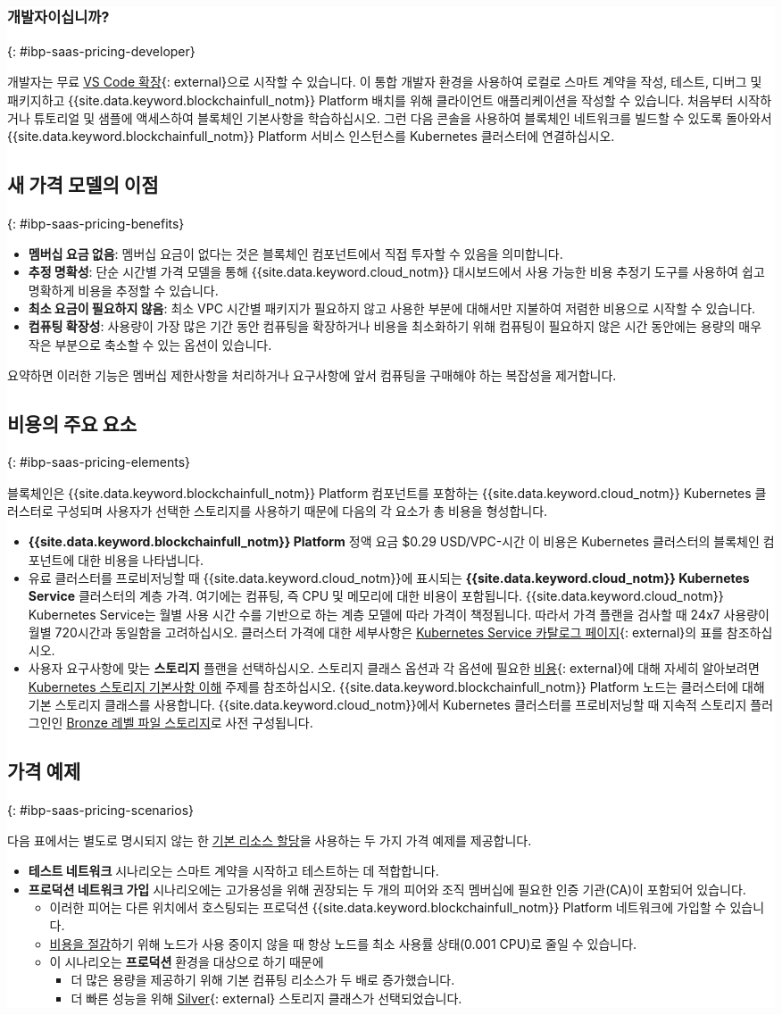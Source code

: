 ### 개발자이십니까?
{: #ibp-saas-pricing-developer}

개발자는 무료 [VS Code 확장](https://marketplace.visualstudio.com/items?itemName=IBMBlockchain.ibm-blockchain-platform){: external}으로 시작할 수 있습니다. 이 통합 개발자 환경을 사용하여 로컬로 스마트 계약을 작성, 테스트, 디버그 및 패키지하고 {{site.data.keyword.blockchainfull_notm}} Platform 배치를 위해 클라이언트 애플리케이션을 작성할 수 있습니다. 처음부터 시작하거나 튜토리얼 및 샘플에 액세스하여 블록체인 기본사항을 학습하십시오. 그런 다음 콘솔을 사용하여 블록체인 네트워크를 빌드할 수 있도록 돌아와서 {{site.data.keyword.blockchainfull_notm}} Platform 서비스 인스턴스를 Kubernetes 클러스터에 연결하십시오.

## 새 가격 모델의 이점
{: #ibp-saas-pricing-benefits}

- **멤버십 요금 없음**: 멤버십 요금이 없다는 것은 블록체인 컴포넌트에서 직접 투자할 수 있음을 의미합니다.
- **추정 명확성**: 단순 시간별 가격 모델을 통해 {{site.data.keyword.cloud_notm}} 대시보드에서 사용 가능한 비용 추정기 도구를 사용하여 쉽고 명확하게 비용을 추정할 수 있습니다.
- **최소 요금이 필요하지 않음**: 최소 VPC 시간별 패키지가 필요하지 않고 사용한 부분에 대해서만 지불하여 저렴한 비용으로 시작할 수 있습니다.
- **컴퓨팅 확장성**: 사용량이 가장 많은 기간 동안 컴퓨팅을 확장하거나 비용을 최소화하기 위해 컴퓨팅이 필요하지 않은 시간 동안에는 용량의 매우 작은 부분으로 축소할 수 있는 옵션이 있습니다.  

요약하면 이러한 기능은 멤버십 제한사항을 처리하거나 요구사항에 앞서 컴퓨팅을 구매해야 하는 복잡성을 제거합니다.

## 비용의 주요 요소
{: #ibp-saas-pricing-elements}

블록체인은 {{site.data.keyword.blockchainfull_notm}} Platform 컴포넌트를 포함하는 {{site.data.keyword.cloud_notm}} Kubernetes 클러스터로 구성되며 사용자가 선택한 스토리지를 사용하기 때문에 다음의 각 요소가 총 비용을 형성합니다.

- **{{site.data.keyword.blockchainfull_notm}} Platform** 정액 요금 $0.29 USD/VPC-시간 이 비용은 Kubernetes 클러스터의 블록체인 컴포넌트에 대한 비용을 나타냅니다.
- 유료 클러스터를 프로비저닝할 때 {{site.data.keyword.cloud_notm}}에 표시되는 **{{site.data.keyword.cloud_notm}} Kubernetes Service** 클러스터의 계층 가격. 여기에는 컴퓨팅, 즉 CPU 및 메모리에 대한 비용이 포함됩니다. {{site.data.keyword.cloud_notm}} Kubernetes Service는 월별 사용 시간 수를 기반으로 하는 계층 모델에 따라 가격이 책정됩니다. 따라서 가격 플랜을 검사할 때 24x7 사용량이 월별 720시간과 동일함을 고려하십시오. 클러스터 가격에 대한 세부사항은 [Kubernetes Service 카탈로그 페이지](https://cloud.ibm.com/kubernetes/catalog/cluster){: external}의 표를 참조하십시오.
- 사용자 요구사항에 맞는 **스토리지** 플랜을 선택하십시오. 스토리지 클래스 옵션과 각 옵션에 필요한 [비용](https://www.ibm.com/cloud/file-storage/pricing){: external}에 대해 자세히 알아보려면 [Kubernetes 스토리지 기본사항 이해](/docs/containers?topic=containers-kube_concepts#kube_concepts) 주제를 참조하십시오. {{site.data.keyword.blockchainfull_notm}} Platform 노드는 클러스터에 대해 기본 스토리지 클래스를 사용합니다. {{site.data.keyword.cloud_notm}}에서 Kubernetes 클러스터를 프로비저닝할 때 지속적 스토리지 플러그인인 [Bronze 레벨 파일 스토리지](/docs/containers?topic=containers-file_storage#file_predefined_storageclass)로 사전 구성됩니다.

## 가격 예제
{: #ibp-saas-pricing-scenarios}

다음 표에서는 별도로 명시되지 않는 한 [기본 리소스 할당]( #ibp-saas-pricing-default)을 사용하는 두 가지 가격 예제를 제공합니다.
- **테스트 네트워크** 시나리오는 스마트 계약을 시작하고 테스트하는 데 적합합니다.
- **프로덕션 네트워크 가입** 시나리오에는 고가용성을 위해 권장되는 두 개의 피어와 조직 멤버십에 필요한 인증 기관(CA)이 포함되어 있습니다.
   - 이러한 피어는 다른 위치에서 호스팅되는 프로덕션 {{site.data.keyword.blockchainfull_notm}} Platform 네트워크에 가입할 수 있습니다.
   -  [비용을 절감](/docs/services/blockchain?topic=blockchain-ibp-console-govern#ibp-console-govern-reallocate-resources)하기 위해 노드가 사용 중이지 않을 때 항상 노드를 최소 사용률 상태(0.001 CPU)로 줄일 수 있습니다.
   - 이 시나리오는 **프로덕션** 환경을 대상으로 하기 때문에
     - 더 많은 용량을 제공하기 위해 기본 컴퓨팅 리소스가 두 배로 증가했습니다.
     - 더 빠른 성능을 위해 [Silver](/docs/containers?topic=containers-file_storage#file_silver){: external} 스토리지 클래스가 선택되었습니다.
